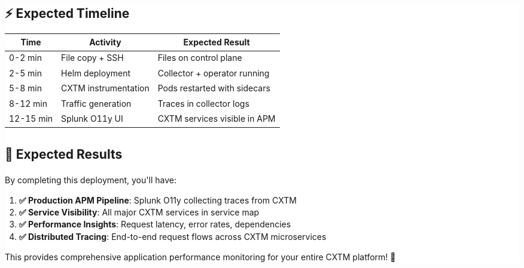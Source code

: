 ## ⚡ Expected Timeline

| Time | Activity | Expected Result |
|------|----------|----------------|
| 0-2 min | File copy + SSH | Files on control plane |
| 2-5 min | Helm deployment | Collector + operator running |
| 5-8 min | CXTM instrumentation | Pods restarted with sidecars |
| 8-12 min | Traffic generation | Traces in collector logs |
| 12-15 min | Splunk O11y UI | CXTM services visible in APM |

## 🎉 Expected Results

By completing this deployment, you'll have:

1. **✅ Production APM Pipeline**: Splunk O11y collecting traces from CXTM
2. **✅ Service Visibility**: All major CXTM services in service map  
3. **✅ Performance Insights**: Request latency, error rates, dependencies
4. **✅ Distributed Tracing**: End-to-end request flows across CXTM microservices

This provides comprehensive application performance monitoring for your entire CXTM platform! 🚀